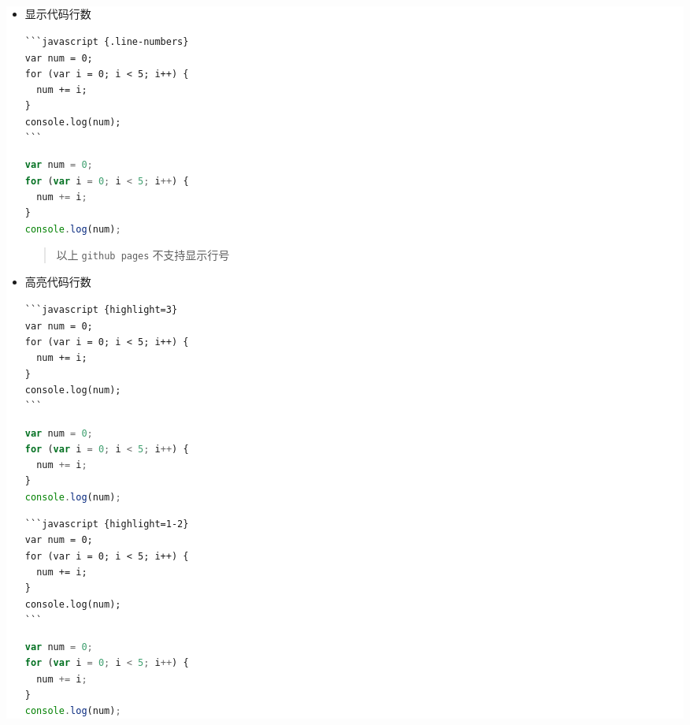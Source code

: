 - 显示代码行数

  ````code
  ```javascript {.line-numbers}
  var num = 0;
  for (var i = 0; i < 5; i++) {
    num += i;
  }
  console.log(num);
  ```
  ````

  ```javascript {.line-numbers}
  var num = 0;
  for (var i = 0; i < 5; i++) {
    num += i;
  }
  console.log(num);
  ```

  > 以上 `github pages` 不支持显示行号

- 高亮代码行数

  ````code  
  ```javascript {highlight=3}
  var num = 0;
  for (var i = 0; i < 5; i++) {
    num += i;
  }
  console.log(num);
  ```
  ````

  ```javascript {highlight=3}
  var num = 0;
  for (var i = 0; i < 5; i++) {
    num += i;
  }
  console.log(num);
  ```

  ````code
  ```javascript {highlight=1-2}
  var num = 0;
  for (var i = 0; i < 5; i++) {
    num += i;
  }
  console.log(num);
  ```
  ````

  ```javascript {highlight=1-2}
  var num = 0;
  for (var i = 0; i < 5; i++) {
    num += i;
  }
  console.log(num);
  ```
